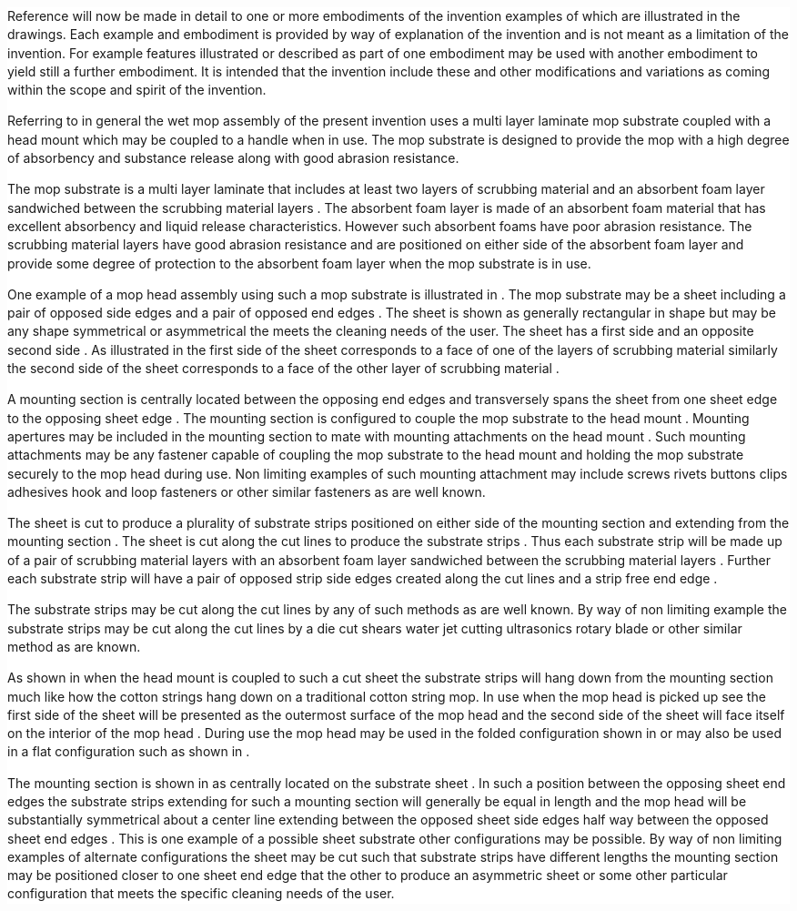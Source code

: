Reference will now be made in detail to one or more embodiments of the invention examples of which are illustrated in the drawings. Each example and embodiment is provided by way of explanation of the invention and is not meant as a limitation of the invention. For example features illustrated or described as part of one embodiment may be used with another embodiment to yield still a further embodiment. It is intended that the invention include these and other modifications and variations as coming within the scope and spirit of the invention.

Referring to in general the wet mop assembly of the present invention uses a multi layer laminate mop substrate coupled with a head mount which may be coupled to a handle when in use. The mop substrate is designed to provide the mop with a high degree of absorbency and substance release along with good abrasion resistance.

The mop substrate is a multi layer laminate that includes at least two layers of scrubbing material and an absorbent foam layer sandwiched between the scrubbing material layers . The absorbent foam layer is made of an absorbent foam material that has excellent absorbency and liquid release characteristics. However such absorbent foams have poor abrasion resistance. The scrubbing material layers have good abrasion resistance and are positioned on either side of the absorbent foam layer and provide some degree of protection to the absorbent foam layer when the mop substrate is in use.

One example of a mop head assembly using such a mop substrate is illustrated in . The mop substrate may be a sheet including a pair of opposed side edges and a pair of opposed end edges . The sheet is shown as generally rectangular in shape but may be any shape symmetrical or asymmetrical the meets the cleaning needs of the user. The sheet has a first side and an opposite second side . As illustrated in the first side of the sheet corresponds to a face of one of the layers of scrubbing material similarly the second side of the sheet corresponds to a face of the other layer of scrubbing material .

A mounting section is centrally located between the opposing end edges and transversely spans the sheet from one sheet edge to the opposing sheet edge . The mounting section is configured to couple the mop substrate to the head mount . Mounting apertures may be included in the mounting section to mate with mounting attachments on the head mount . Such mounting attachments may be any fastener capable of coupling the mop substrate to the head mount and holding the mop substrate securely to the mop head during use. Non limiting examples of such mounting attachment may include screws rivets buttons clips adhesives hook and loop fasteners or other similar fasteners as are well known.

The sheet is cut to produce a plurality of substrate strips positioned on either side of the mounting section and extending from the mounting section . The sheet is cut along the cut lines to produce the substrate strips . Thus each substrate strip will be made up of a pair of scrubbing material layers with an absorbent foam layer sandwiched between the scrubbing material layers . Further each substrate strip will have a pair of opposed strip side edges created along the cut lines and a strip free end edge .

The substrate strips may be cut along the cut lines by any of such methods as are well known. By way of non limiting example the substrate strips may be cut along the cut lines by a die cut shears water jet cutting ultrasonics rotary blade or other similar method as are known.

As shown in when the head mount is coupled to such a cut sheet the substrate strips will hang down from the mounting section much like how the cotton strings hang down on a traditional cotton string mop. In use when the mop head is picked up see the first side of the sheet will be presented as the outermost surface of the mop head and the second side of the sheet will face itself on the interior of the mop head . During use the mop head may be used in the folded configuration shown in or may also be used in a flat configuration such as shown in .

The mounting section is shown in as centrally located on the substrate sheet . In such a position between the opposing sheet end edges the substrate strips extending for such a mounting section will generally be equal in length and the mop head will be substantially symmetrical about a center line extending between the opposed sheet side edges half way between the opposed sheet end edges . This is one example of a possible sheet substrate other configurations may be possible. By way of non limiting examples of alternate configurations the sheet may be cut such that substrate strips have different lengths the mounting section may be positioned closer to one sheet end edge that the other to produce an asymmetric sheet or some other particular configuration that meets the specific cleaning needs of the user.
